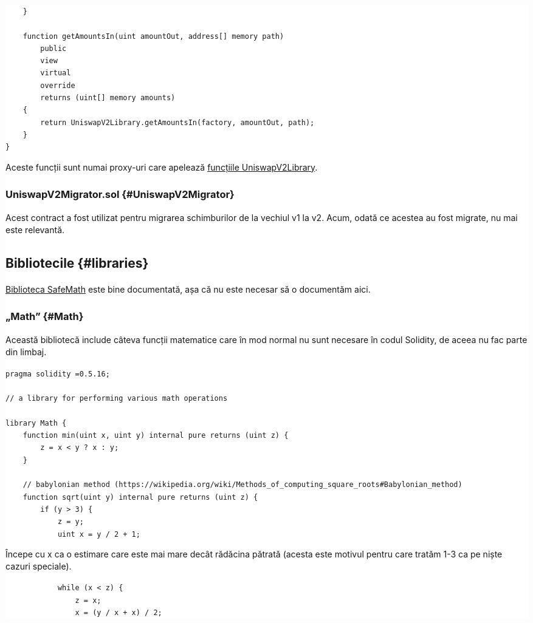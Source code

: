 ```solidity
    }

    function getAmountsIn(uint amountOut, address[] memory path)
        public
        view
        virtual
        override
        returns (uint[] memory amounts)
    {
        return UniswapV2Library.getAmountsIn(factory, amountOut, path);
    }
}
```

Aceste funcții sunt numai proxy-uri care apelează [funcțiile UniswapV2Library](#uniswapV2library).

### UniswapV2Migrator.sol {#UniswapV2Migrator}

Acest contract a fost utilizat pentru migrarea schimburilor de la vechiul v1 la v2. Acum, odată ce acestea au fost migrate, nu mai este relevantă.

## Bibliotecile {#libraries}

[Biblioteca SafeMath](https://docs.openzeppelin.com/contracts/2.x/api/math) este bine documentată, așa că nu este necesar să o documentăm aici.

### „Math” {#Math}

Această bibliotecă include câteva funcții matematice care în mod normal nu sunt necesare în codul Solidity, de aceea nu fac parte din limbaj.

```solidity
pragma solidity =0.5.16;

// a library for performing various math operations

library Math {
    function min(uint x, uint y) internal pure returns (uint z) {
        z = x < y ? x : y;
    }

    // babylonian method (https://wikipedia.org/wiki/Methods_of_computing_square_roots#Babylonian_method)
    function sqrt(uint y) internal pure returns (uint z) {
        if (y > 3) {
            z = y;
            uint x = y / 2 + 1;
```

Începe cu x ca o estimare care este mai mare decât rădăcina pătrată (acesta este motivul pentru care tratăm 1-3 ca pe niște cazuri speciale).

```solidity
            while (x < z) {
                z = x;
                x = (y / x + x) / 2;
```
